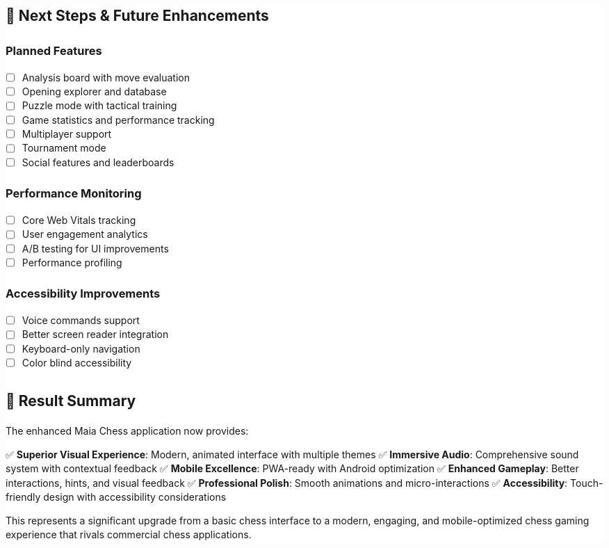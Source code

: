 ## 🔄 Next Steps & Future Enhancements

### **Planned Features**
- [ ] Analysis board with move evaluation
- [ ] Opening explorer and database
- [ ] Puzzle mode with tactical training
- [ ] Game statistics and performance tracking
- [ ] Multiplayer support
- [ ] Tournament mode
- [ ] Social features and leaderboards

### **Performance Monitoring**
- [ ] Core Web Vitals tracking
- [ ] User engagement analytics
- [ ] A/B testing for UI improvements
- [ ] Performance profiling

### **Accessibility Improvements**
- [ ] Voice commands support
- [ ] Better screen reader integration
- [ ] Keyboard-only navigation
- [ ] Color blind accessibility

## 🎉 Result Summary

The enhanced Maia Chess application now provides:

✅ **Superior Visual Experience**: Modern, animated interface with multiple themes
✅ **Immersive Audio**: Comprehensive sound system with contextual feedback
✅ **Mobile Excellence**: PWA-ready with Android optimization
✅ **Enhanced Gameplay**: Better interactions, hints, and visual feedback
✅ **Professional Polish**: Smooth animations and micro-interactions
✅ **Accessibility**: Touch-friendly design with accessibility considerations

This represents a significant upgrade from a basic chess interface to a modern, engaging, and mobile-optimized chess gaming experience that rivals commercial chess applications.